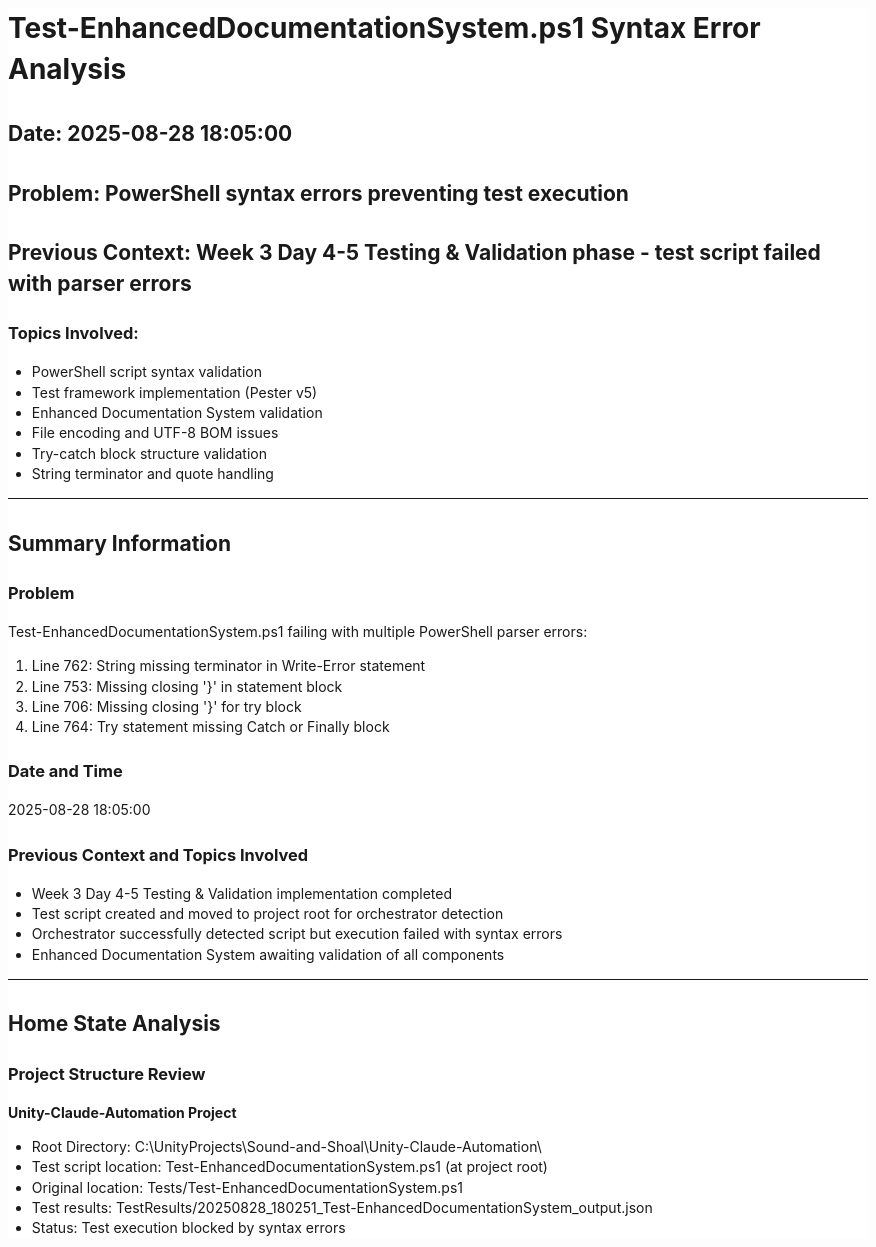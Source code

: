 # Test-EnhancedDocumentationSystem.ps1 Syntax Error Analysis
## Date: 2025-08-28 18:05:00
## Problem: PowerShell syntax errors preventing test execution
## Previous Context: Week 3 Day 4-5 Testing & Validation phase - test script failed with parser errors

### Topics Involved:
- PowerShell script syntax validation
- Test framework implementation (Pester v5)
- Enhanced Documentation System validation
- File encoding and UTF-8 BOM issues
- Try-catch block structure validation
- String terminator and quote handling

---

## Summary Information

### Problem
Test-EnhancedDocumentationSystem.ps1 failing with multiple PowerShell parser errors:
1. Line 762: String missing terminator in Write-Error statement
2. Line 753: Missing closing '}' in statement block
3. Line 706: Missing closing '}' for try block
4. Line 764: Try statement missing Catch or Finally block

### Date and Time
2025-08-28 18:05:00

### Previous Context and Topics Involved
- Week 3 Day 4-5 Testing & Validation implementation completed
- Test script created and moved to project root for orchestrator detection
- Orchestrator successfully detected script but execution failed with syntax errors
- Enhanced Documentation System awaiting validation of all components

---

## Home State Analysis

### Project Structure Review
**Unity-Claude-Automation Project**
- Root Directory: C:\UnityProjects\Sound-and-Shoal\Unity-Claude-Automation\
- Test script location: Test-EnhancedDocumentationSystem.ps1 (at project root)
- Original location: Tests/Test-EnhancedDocumentationSystem.ps1
- Test results: TestResults/20250828_180251_Test-EnhancedDocumentationSystem_output.json
- Status: Test execution blocked by syntax errors
